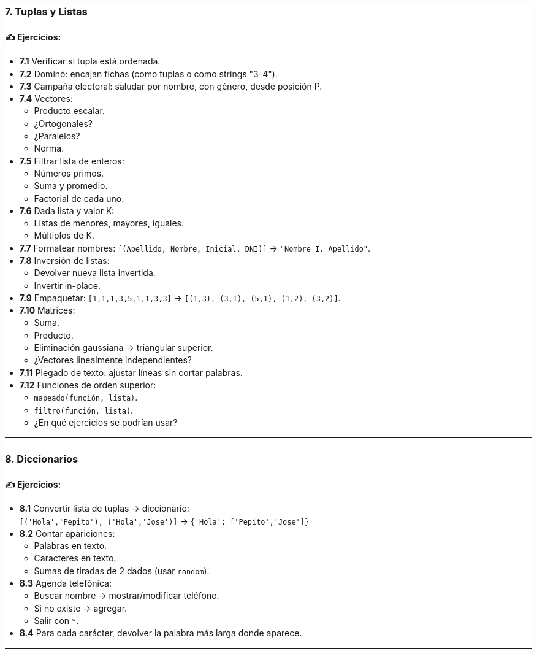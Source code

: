
### 7. Tuplas y Listas

#### ✍️ Ejercicios:
- **7.1** Verificar si tupla está ordenada.
- **7.2** Dominó: encajan fichas (como tuplas o como strings "3-4").
- **7.3** Campaña electoral: saludar por nombre, con género, desde posición P.
- **7.4** Vectores:
  - Producto escalar.
  - ¿Ortogonales?
  - ¿Paralelos?
  - Norma.
- **7.5** Filtrar lista de enteros:
  - Números primos.
  - Suma y promedio.
  - Factorial de cada uno.
- **7.6** Dada lista y valor K:
  - Listas de menores, mayores, iguales.
  - Múltiplos de K.
- **7.7** Formatear nombres: `[(Apellido, Nombre, Inicial, DNI)]` → `"Nombre I. Apellido"`.
- **7.8** Inversión de listas:
  - Devolver nueva lista invertida.
  - Invertir in-place.
- **7.9** Empaquetar: `[1,1,1,3,5,1,1,3,3]` → `[(1,3), (3,1), (5,1), (1,2), (3,2)]`.
- **7.10** Matrices:
  - Suma.
  - Producto.
  - Eliminación gaussiana → triangular superior.
  - ¿Vectores linealmente independientes?
- **7.11** Plegado de texto: ajustar líneas sin cortar palabras.
- **7.12** Funciones de orden superior:
  - `mapeado(función, lista)`.
  - `filtro(función, lista)`.
  - ¿En qué ejercicios se podrían usar?

---

### 8. Diccionarios

#### ✍️ Ejercicios:
- **8.1** Convertir lista de tuplas → diccionario:  
  `[('Hola','Pepito'), ('Hola','Jose')]` → `{'Hola': ['Pepito','Jose']}`
- **8.2** Contar apariciones:
  - Palabras en texto.
  - Caracteres en texto.
  - Sumas de tiradas de 2 dados (usar `random`).
- **8.3** Agenda telefónica:
  - Buscar nombre → mostrar/modificar teléfono.
  - Si no existe → agregar.
  - Salir con `*`.
- **8.4** Para cada carácter, devolver la palabra más larga donde aparece.

---